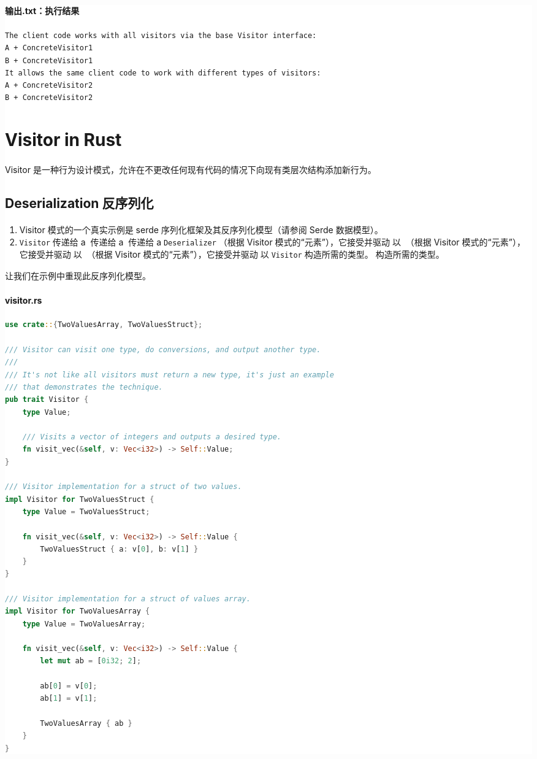 #### 输出.txt：执行结果

````
The client code works with all visitors via the base Visitor interface:
A + ConcreteVisitor1
B + ConcreteVisitor1
It allows the same client code to work with different types of visitors:
A + ConcreteVisitor2
B + ConcreteVisitor2
````

# **Visitor** in Rust

Visitor 是一种行为设计模式，允许在不更改任何现有代码的情况下向现有类层次结构添加新行为。

## Deserialization 反序列化

1. Visitor 模式的一个真实示例是 serde 序列化框架及其反序列化模型（请参阅 Serde 数据模型）。
2. `Visitor` 传递给 a  传递给 a  传递给 a `Deserializer` （根据 Visitor 模式的“元素”），它接受并驱动 以  （根据 Visitor 模式的“元素”），它接受并驱动 以  （根据 Visitor 模式的“元素”），它接受并驱动 以 `Visitor` 构造所需的类型。 构造所需的类型。

让我们在示例中重现此反序列化模型。

#### **visitor.rs**

```rust
use crate::{TwoValuesArray, TwoValuesStruct};

/// Visitor can visit one type, do conversions, and output another type.
///
/// It's not like all visitors must return a new type, it's just an example
/// that demonstrates the technique.
pub trait Visitor {
    type Value;

    /// Visits a vector of integers and outputs a desired type.
    fn visit_vec(&self, v: Vec<i32>) -> Self::Value;
}

/// Visitor implementation for a struct of two values.
impl Visitor for TwoValuesStruct {
    type Value = TwoValuesStruct;

    fn visit_vec(&self, v: Vec<i32>) -> Self::Value {
        TwoValuesStruct { a: v[0], b: v[1] }
    }
}

/// Visitor implementation for a struct of values array.
impl Visitor for TwoValuesArray {
    type Value = TwoValuesArray;

    fn visit_vec(&self, v: Vec<i32>) -> Self::Value {
        let mut ab = [0i32; 2];

        ab[0] = v[0];
        ab[1] = v[1];

        TwoValuesArray { ab }
    }
}

```
